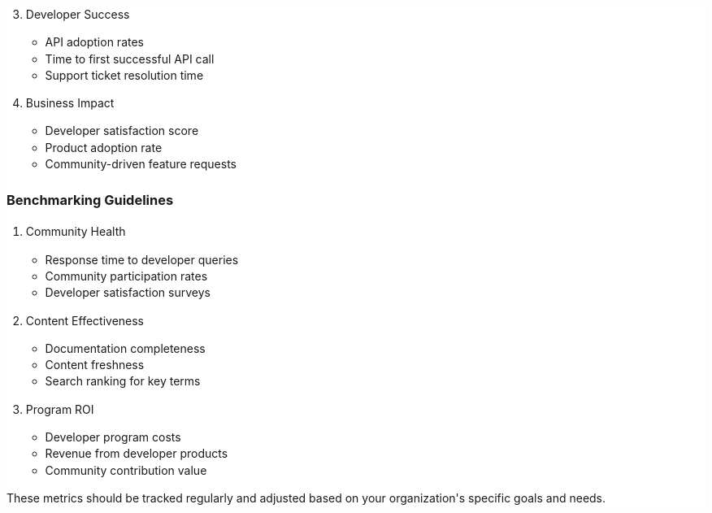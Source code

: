 3. Developer Success
   - API adoption rates
   - Time to first successful API call
   - Support ticket resolution time

4. Business Impact
   - Developer satisfaction score
   - Product adoption rate
   - Community-driven feature requests

### Benchmarking Guidelines

1. Community Health
   - Response time to developer queries
   - Community participation rates
   - Developer satisfaction surveys

2. Content Effectiveness
   - Documentation completeness
   - Content freshness
   - Search ranking for key terms

3. Program ROI
   - Developer program costs
   - Revenue from developer products
   - Community contribution value

These metrics should be tracked regularly and adjusted based on your organization's specific goals and needs.
